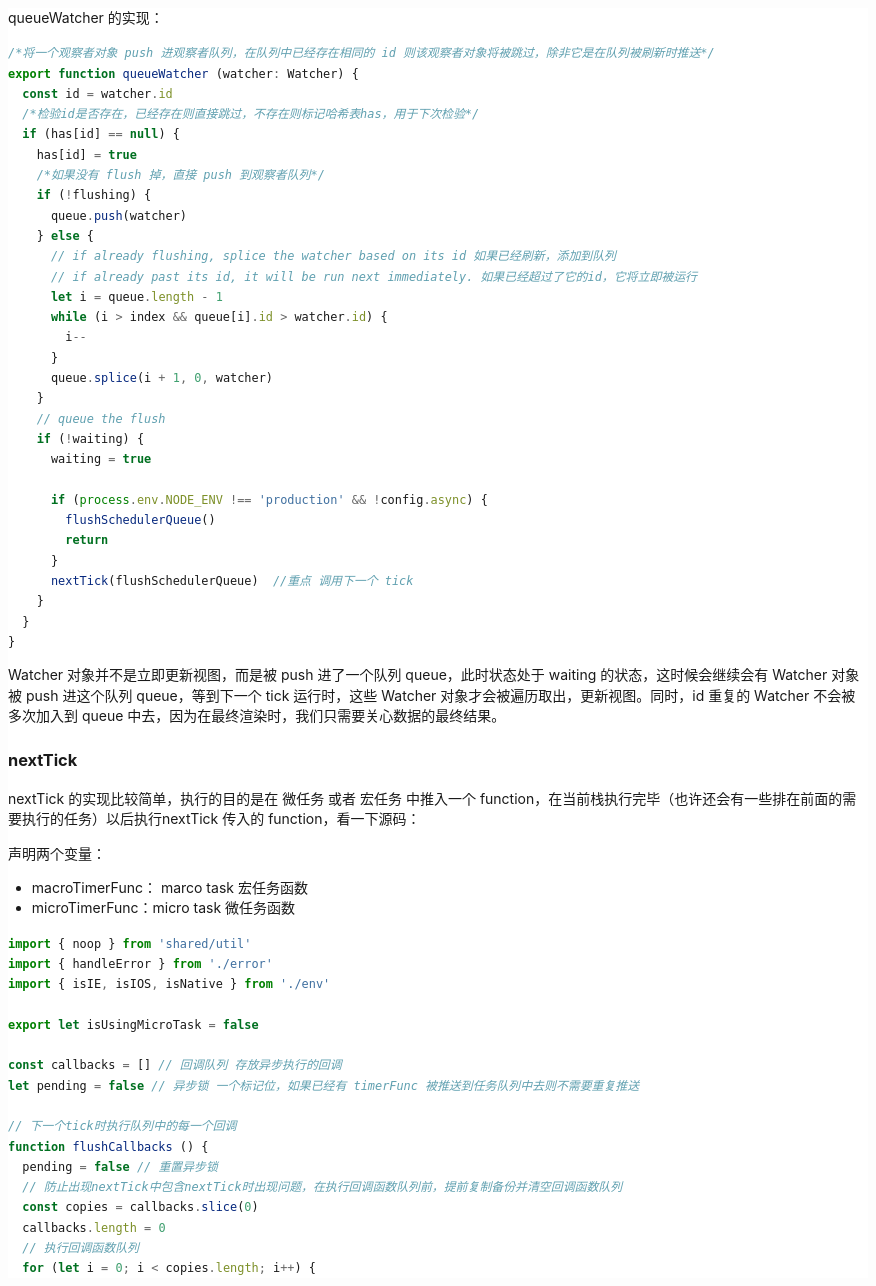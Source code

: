 queueWatcher 的实现：

```js
/*将一个观察者对象 push 进观察者队列，在队列中已经存在相同的 id 则该观察者对象将被跳过，除非它是在队列被刷新时推送*/
export function queueWatcher (watcher: Watcher) {
  const id = watcher.id
  /*检验id是否存在，已经存在则直接跳过，不存在则标记哈希表has，用于下次检验*/
  if (has[id] == null) {
    has[id] = true
    /*如果没有 flush 掉，直接 push 到观察者队列*/
    if (!flushing) {
      queue.push(watcher)
    } else {
      // if already flushing, splice the watcher based on its id 如果已经刷新，添加到队列
      // if already past its id, it will be run next immediately. 如果已经超过了它的id，它将立即被运行
      let i = queue.length - 1
      while (i > index && queue[i].id > watcher.id) {
        i--
      }
      queue.splice(i + 1, 0, watcher)
    }
    // queue the flush
    if (!waiting) {
      waiting = true

      if (process.env.NODE_ENV !== 'production' && !config.async) {
        flushSchedulerQueue()
        return
      }
      nextTick(flushSchedulerQueue)  //重点 调用下一个 tick
    }
  }
}
```

Watcher 对象并不是立即更新视图，而是被 push 进了一个队列 queue，此时状态处于 waiting 的状态，这时候会继续会有 Watcher 对象被 push 进这个队列 queue，等到下一个 tick 运行时，这些 Watcher 对象才会被遍历取出，更新视图。同时，id 重复的 Watcher 不会被多次加入到 queue 中去，因为在最终渲染时，我们只需要关心数据的最终结果。

### nextTick

nextTick 的实现比较简单，执行的目的是在 微任务 或者 宏任务 中推入一个 function，在当前栈执行完毕（也许还会有一些排在前面的需要执行的任务）以后执行nextTick 传入的 function，看一下源码：

声明两个变量：

- macroTimerFunc： marco task 宏任务函数
- microTimerFunc：micro task 微任务函数

```js
import { noop } from 'shared/util'
import { handleError } from './error'
import { isIE, isIOS, isNative } from './env'

export let isUsingMicroTask = false

const callbacks = [] // 回调队列 存放异步执行的回调
let pending = false // 异步锁 一个标记位，如果已经有 timerFunc 被推送到任务队列中去则不需要重复推送

// 下一个tick时执行队列中的每一个回调
function flushCallbacks () {
  pending = false // 重置异步锁
  // 防止出现nextTick中包含nextTick时出现问题，在执行回调函数队列前，提前复制备份并清空回调函数队列
  const copies = callbacks.slice(0) 
  callbacks.length = 0
  // 执行回调函数队列
  for (let i = 0; i < copies.length; i++) {
```